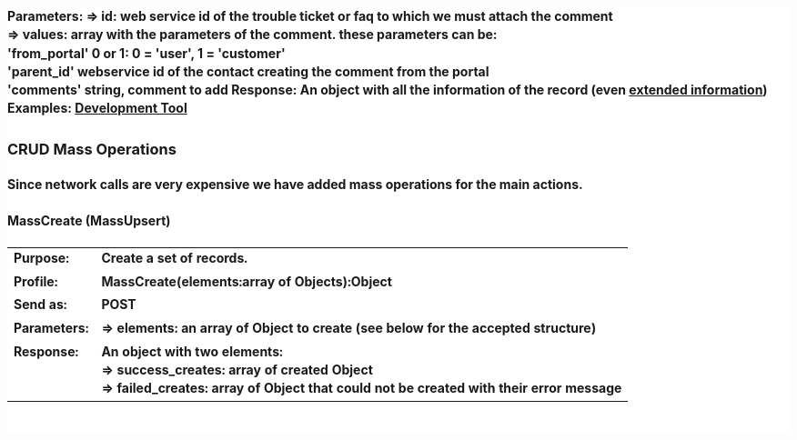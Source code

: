 <td><strong>Parameters:</td>
<td>=&gt; id: web service id of the trouble ticket or faq to which we must attach the comment<br />
=&gt; values: array with the parameters of the comment. these parameters can be:<br />
'from_portal' 0 or 1: 0 = 'user', 1 = 'customer'<br />
'parent_id' webservice id of the contact creating the comment from the portal<br />
'comments' string, comment to add</td>
</tr>
<tr>
<td><strong>Response:</td>
<td>An object with all the information of the record (even <a href="http://localhost/coreBOSDocumentation/configuration-tools/webservice-development/methodreference#retrieve">extended information</a>)</td>
</tr>
<tr>
<td><strong>Examples:</strong></td>
<td><a href="https://github.com/tsolucio/coreBOSwsDevelopment/blob/master/testcode/328_addTicketFaqComment.php">Development Tool</a></td>
</tr>
</tbody>
</table>
<br>

### CRUD Mass Operations

Since network calls are very expensive we have added **mass operations**
for the main actions.

#### MassCreate (MassUpsert)

<table class="table table-striped">
<tbody>
<tr>
<td><strong>Purpose:</strong></td>
<td>Create a set of records.</th>
</tr>
<tr>
<td><strong>Profile:</strong></td>
<td>MassCreate(elements:array of Objects):Object</td>
</tr>
<tr>
<td><strong>Send as:</td>
<td>POST</td>
</tr>
<tr>
<td><strong>Parameters:</td>
<td>=&gt; elements: an array of Object to create (see below for the accepted structure)</td>
</tr>
<tr>
<td><strong>Response:</td>
<td>An object with two elements:<br />
=&gt; success_creates: array of created Object<br />
=&gt; failed_creates: array of Object that could not be created with their error message</td>
</tr>
</tbody>
</table>
<br>
